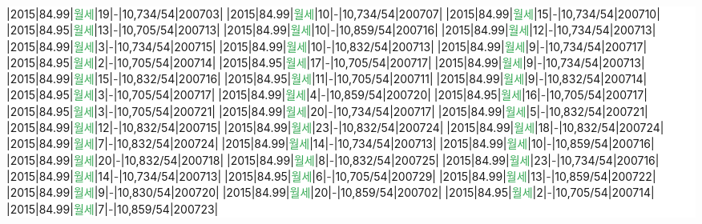 |2015|84.99|<span style="color:#34a853">월세</span>|19|<span style="color:#444444">-</span>|10,734/54|200703|
|2015|84.99|<span style="color:#34a853">월세</span>|10|<span style="color:#444444">-</span>|10,734/54|200707|
|2015|84.99|<span style="color:#34a853">월세</span>|15|<span style="color:#444444">-</span>|10,734/54|200710|
|2015|84.95|<span style="color:#34a853">월세</span>|13|<span style="color:#444444">-</span>|10,705/54|200713|
|2015|84.99|<span style="color:#34a853">월세</span>|10|<span style="color:#444444">-</span>|10,859/54|200716|
|2015|84.99|<span style="color:#34a853">월세</span>|12|<span style="color:#444444">-</span>|10,734/54|200713|
|2015|84.99|<span style="color:#34a853">월세</span>|3|<span style="color:#444444">-</span>|10,734/54|200715|
|2015|84.99|<span style="color:#34a853">월세</span>|10|<span style="color:#444444">-</span>|10,832/54|200713|
|2015|84.99|<span style="color:#34a853">월세</span>|9|<span style="color:#444444">-</span>|10,734/54|200717|
|2015|84.95|<span style="color:#34a853">월세</span>|2|<span style="color:#444444">-</span>|10,705/54|200714|
|2015|84.95|<span style="color:#34a853">월세</span>|17|<span style="color:#444444">-</span>|10,705/54|200717|
|2015|84.99|<span style="color:#34a853">월세</span>|9|<span style="color:#444444">-</span>|10,734/54|200713|
|2015|84.99|<span style="color:#34a853">월세</span>|15|<span style="color:#444444">-</span>|10,832/54|200716|
|2015|84.95|<span style="color:#34a853">월세</span>|11|<span style="color:#444444">-</span>|10,705/54|200711|
|2015|84.99|<span style="color:#34a853">월세</span>|9|<span style="color:#444444">-</span>|10,832/54|200714|
|2015|84.95|<span style="color:#34a853">월세</span>|3|<span style="color:#444444">-</span>|10,705/54|200717|
|2015|84.99|<span style="color:#34a853">월세</span>|4|<span style="color:#444444">-</span>|10,859/54|200720|
|2015|84.95|<span style="color:#34a853">월세</span>|16|<span style="color:#444444">-</span>|10,705/54|200717|
|2015|84.95|<span style="color:#34a853">월세</span>|3|<span style="color:#444444">-</span>|10,705/54|200721|
|2015|84.99|<span style="color:#34a853">월세</span>|20|<span style="color:#444444">-</span>|10,734/54|200717|
|2015|84.99|<span style="color:#34a853">월세</span>|5|<span style="color:#444444">-</span>|10,832/54|200721|
|2015|84.99|<span style="color:#34a853">월세</span>|12|<span style="color:#444444">-</span>|10,832/54|200715|
|2015|84.99|<span style="color:#34a853">월세</span>|23|<span style="color:#444444">-</span>|10,832/54|200724|
|2015|84.99|<span style="color:#34a853">월세</span>|18|<span style="color:#444444">-</span>|10,832/54|200724|
|2015|84.99|<span style="color:#34a853">월세</span>|7|<span style="color:#444444">-</span>|10,832/54|200724|
|2015|84.99|<span style="color:#34a853">월세</span>|14|<span style="color:#444444">-</span>|10,734/54|200713|
|2015|84.99|<span style="color:#34a853">월세</span>|10|<span style="color:#444444">-</span>|10,859/54|200716|
|2015|84.99|<span style="color:#34a853">월세</span>|20|<span style="color:#444444">-</span>|10,832/54|200718|
|2015|84.99|<span style="color:#34a853">월세</span>|8|<span style="color:#444444">-</span>|10,832/54|200725|
|2015|84.99|<span style="color:#34a853">월세</span>|23|<span style="color:#444444">-</span>|10,734/54|200716|
|2015|84.99|<span style="color:#34a853">월세</span>|14|<span style="color:#444444">-</span>|10,734/54|200713|
|2015|84.95|<span style="color:#34a853">월세</span>|6|<span style="color:#444444">-</span>|10,705/54|200729|
|2015|84.99|<span style="color:#34a853">월세</span>|13|<span style="color:#444444">-</span>|10,859/54|200722|
|2015|84.99|<span style="color:#34a853">월세</span>|9|<span style="color:#444444">-</span>|10,830/54|200720|
|2015|84.99|<span style="color:#34a853">월세</span>|20|<span style="color:#444444">-</span>|10,859/54|200702|
|2015|84.95|<span style="color:#34a853">월세</span>|2|<span style="color:#444444">-</span>|10,705/54|200714|
|2015|84.99|<span style="color:#34a853">월세</span>|7|<span style="color:#444444">-</span>|10,859/54|200723|